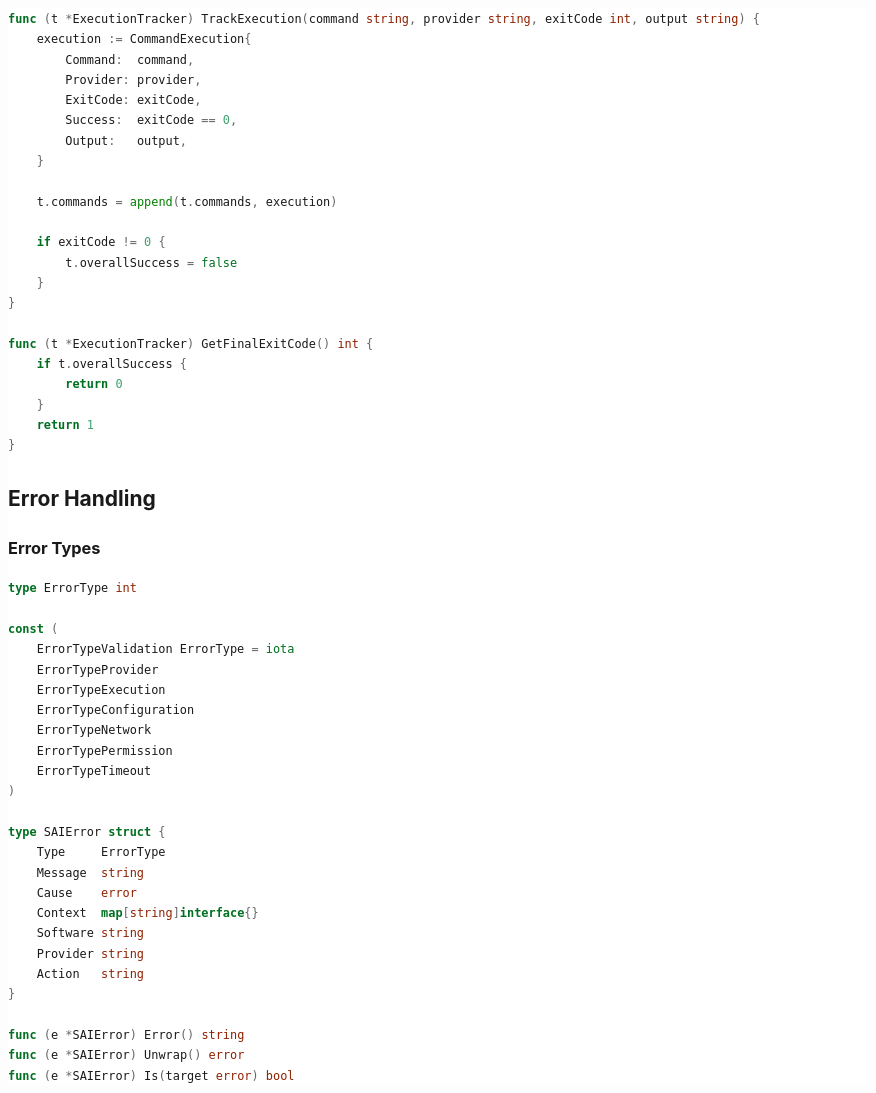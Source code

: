 ```go
func (t *ExecutionTracker) TrackExecution(command string, provider string, exitCode int, output string) {
    execution := CommandExecution{
        Command:  command,
        Provider: provider,
        ExitCode: exitCode,
        Success:  exitCode == 0,
        Output:   output,
    }
    
    t.commands = append(t.commands, execution)
    
    if exitCode != 0 {
        t.overallSuccess = false
    }
}

func (t *ExecutionTracker) GetFinalExitCode() int {
    if t.overallSuccess {
        return 0
    }
    return 1
}
```

## Error Handling

### Error Types

```go
type ErrorType int

const (
    ErrorTypeValidation ErrorType = iota
    ErrorTypeProvider
    ErrorTypeExecution
    ErrorTypeConfiguration
    ErrorTypeNetwork
    ErrorTypePermission
    ErrorTypeTimeout
)

type SAIError struct {
    Type     ErrorType
    Message  string
    Cause    error
    Context  map[string]interface{}
    Software string
    Provider string
    Action   string
}

func (e *SAIError) Error() string
func (e *SAIError) Unwrap() error
func (e *SAIError) Is(target error) bool
```
